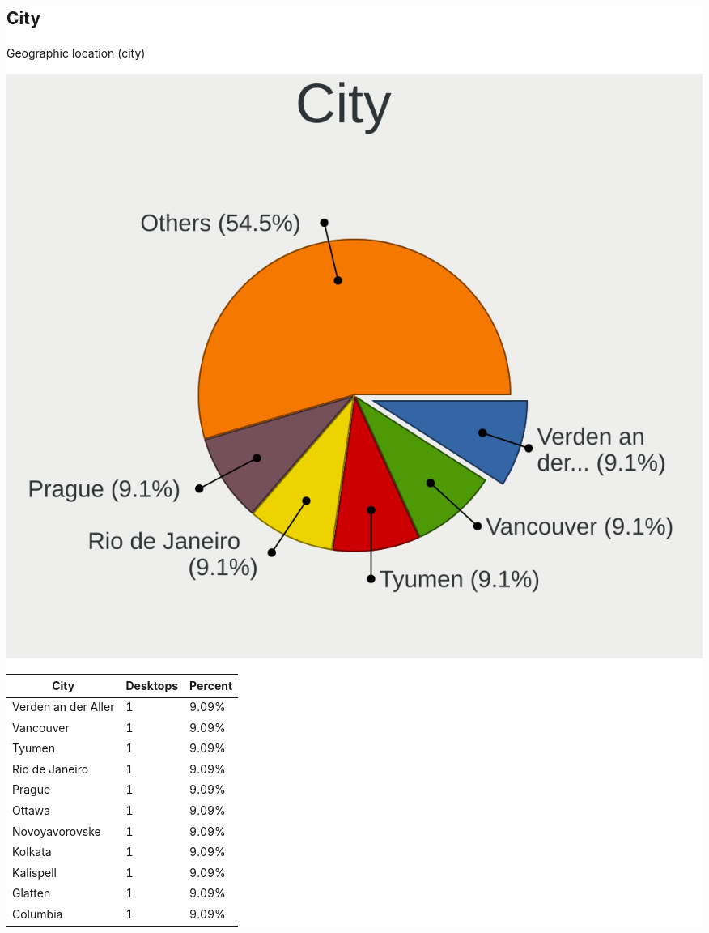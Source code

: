 City
----

Geographic location (city)

![City](./images/pie_chart/node_city.svg)


| City                | Desktops | Percent |
|---------------------|----------|---------|
| Verden an der Aller | 1        | 9.09%   |
| Vancouver           | 1        | 9.09%   |
| Tyumen              | 1        | 9.09%   |
| Rio de Janeiro      | 1        | 9.09%   |
| Prague              | 1        | 9.09%   |
| Ottawa              | 1        | 9.09%   |
| Novoyavorovske      | 1        | 9.09%   |
| Kolkata             | 1        | 9.09%   |
| Kalispell           | 1        | 9.09%   |
| Glatten             | 1        | 9.09%   |
| Columbia            | 1        | 9.09%   |
